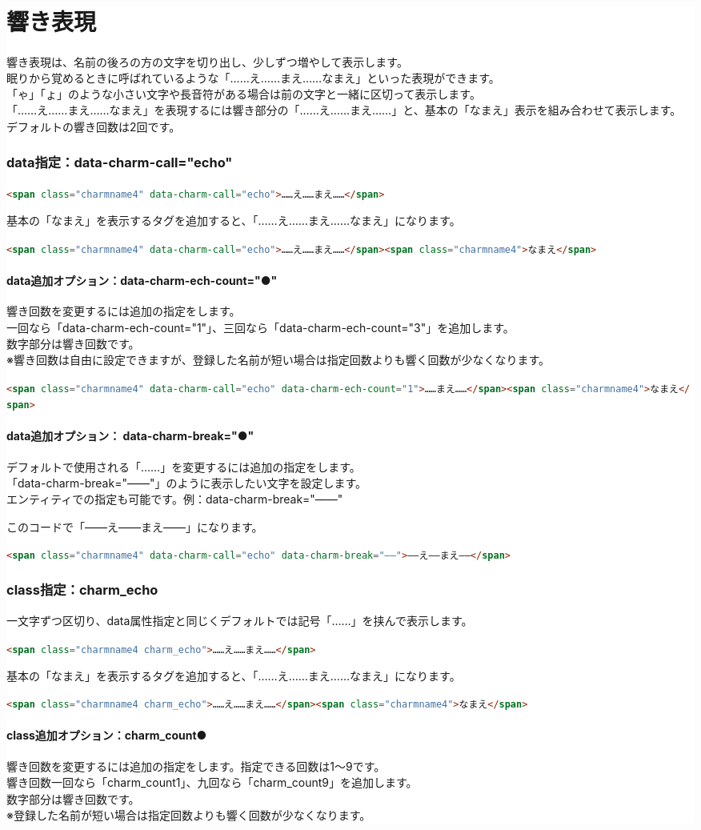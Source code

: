 # 響き表現

響き表現は、名前の後ろの方の文字を切り出し、少しずつ増やして表示します。  
眠りから覚めるときに呼ばれているような「……え……まえ……なまえ」といった表現ができます。  
「ゃ」「ょ」のような小さい文字や長音符がある場合は前の文字と一緒に区切って表示します。  
「……え……まえ……なまえ」を表現するには響き部分の「……え……まえ……」と、基本の「なまえ」表示を組み合わせて表示します。  
デフォルトの響き回数は2回です。

### data指定：data-charm-call="echo"

```html
<span class="charmname4" data-charm-call="echo">……え……まえ……</span>
```
基本の「なまえ」を表示するタグを追加すると、「……え……まえ……なまえ」になります。
```html
<span class="charmname4" data-charm-call="echo">……え……まえ……</span><span class="charmname4">なまえ</span>
```

#### data追加オプション：data-charm-ech-count="●"
響き回数を変更するには追加の指定をします。  
一回なら「data-charm-ech-count="1"」、三回なら「data-charm-ech-count="3"」を追加します。  
数字部分は響き回数です。  
※響き回数は自由に設定できますが、登録した名前が短い場合は指定回数よりも響く回数が少なくなります。

```html
<span class="charmname4" data-charm-call="echo" data-charm-ech-count="1">……まえ……</span><span class="charmname4">なまえ</span>
```

#### data追加オプション： data-charm-break="●"
デフォルトで使用される「……」を変更するには追加の指定をします。  
「data-charm-break="――"」のように表示したい文字を設定します。  
エンティティでの指定も可能です。例：data-charm-break="&#x2015;&#x2015;"  

このコードで「――え――まえ――」になります。
```html
<span class="charmname4" data-charm-call="echo" data-charm-break="――">――え――まえ――</span>
```

### class指定：charm_echo
一文字ずつ区切り、data属性指定と同じくデフォルトでは記号「……」を挟んで表示します。
```html
<span class="charmname4 charm_echo">……え……まえ……</span>
```
基本の「なまえ」を表示するタグを追加すると、「……え……まえ……なまえ」になります。
```html
<span class="charmname4 charm_echo">……え……まえ……</span><span class="charmname4">なまえ</span>
```

#### class追加オプション：charm_count●

響き回数を変更するには追加の指定をします。指定できる回数は1～9です。  
響き回数一回なら「charm_count1」、九回なら「charm_count9」を追加します。  
数字部分は響き回数です。  
※登録した名前が短い場合は指定回数よりも響く回数が少なくなります。
